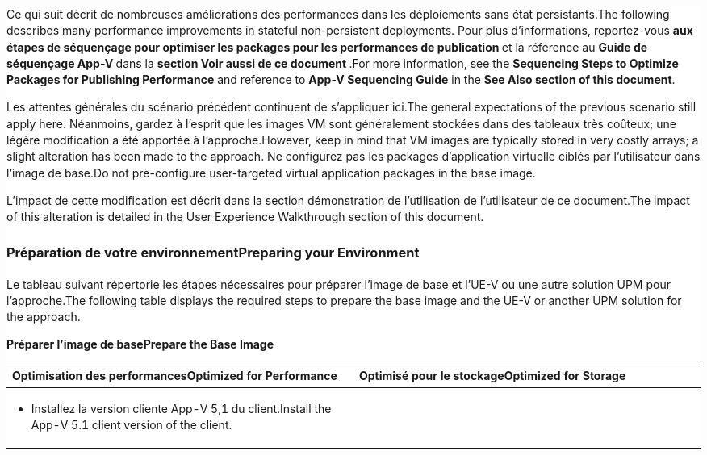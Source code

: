 <p><span data-ttu-id="56893-154">Ce qui suit décrit de nombreuses améliorations des performances dans les déploiements sans état persistants.</span><span class="sxs-lookup"><span data-stu-id="56893-154">The following describes many performance improvements in stateful non-persistent deployments.</span></span> <span data-ttu-id="56893-155">Pour plus d’informations, reportez-vous <strong> aux étapes de séquençage pour optimiser les packages pour les performances de publication </strong> et la référence au <strong> Guide de séquençage App-V </strong> dans la <strong> section Voir aussi de ce document </strong> .</span><span class="sxs-lookup"><span data-stu-id="56893-155">For more information, see the <strong>Sequencing Steps to Optimize Packages for Publishing Performance</strong> and reference to <strong>App-V Sequencing Guide</strong> in the <strong>See Also section of this document</strong>.</span></span></p></td>
<td align="left"><p><span data-ttu-id="56893-156">Les attentes générales du scénario précédent continuent de s’appliquer ici.</span><span class="sxs-lookup"><span data-stu-id="56893-156">The general expectations of the previous scenario still apply here.</span></span> <span data-ttu-id="56893-157">Néanmoins, gardez à l’esprit que les images VM sont généralement stockées dans des tableaux très coûteux; une légère modification a été apportée à l’approche.</span><span class="sxs-lookup"><span data-stu-id="56893-157">However, keep in mind that VM images are typically stored in very costly arrays; a slight alteration has been made to the approach.</span></span> <span data-ttu-id="56893-158">Ne configurez pas les packages d’application virtuelle ciblés par l’utilisateur dans l’image de base.</span><span class="sxs-lookup"><span data-stu-id="56893-158">Do not pre-configure user-targeted virtual application packages in the base image.</span></span></p>
<p><span data-ttu-id="56893-159">L’impact de cette modification est décrit dans la section démonstration de l’utilisation de l’utilisateur de ce document.</span><span class="sxs-lookup"><span data-stu-id="56893-159">The impact of this alteration is detailed in the User Experience Walkthrough section of this document.</span></span></p></td>
</tr>
</tbody>
</table>



### <a href="" id="bkmk-pe"></a><span data-ttu-id="56893-160">Préparation de votre environnement</span><span class="sxs-lookup"><span data-stu-id="56893-160">Preparing your Environment</span></span>

<span data-ttu-id="56893-161">Le tableau suivant répertorie les étapes nécessaires pour préparer l’image de base et l’UE-V ou une autre solution UPM pour l’approche.</span><span class="sxs-lookup"><span data-stu-id="56893-161">The following table displays the required steps to prepare the base image and the UE-V or another UPM solution for the approach.</span></span>

**<span data-ttu-id="56893-162">Préparer l’image de base</span><span class="sxs-lookup"><span data-stu-id="56893-162">Prepare the Base Image</span></span>**

<table>
<colgroup>
<col width="50%" />
<col width="50%" />
</colgroup>
<thead>
<tr class="header">
<th align="left"><span data-ttu-id="56893-163">Optimisation des performances</span><span class="sxs-lookup"><span data-stu-id="56893-163">Optimized for Performance</span></span></th>
<th align="left"><span data-ttu-id="56893-164">Optimisé pour le stockage</span><span class="sxs-lookup"><span data-stu-id="56893-164">Optimized for Storage</span></span></th>
</tr>
</thead>
<tbody>
<tr class="odd">
<td align="left"><p></p>
<ul>
<li><p><span data-ttu-id="56893-165">Installez la version cliente App-V 5,1 du client.</span><span class="sxs-lookup"><span data-stu-id="56893-165">Install the App-V 5.1 client version of the client.</span></span></p></li>